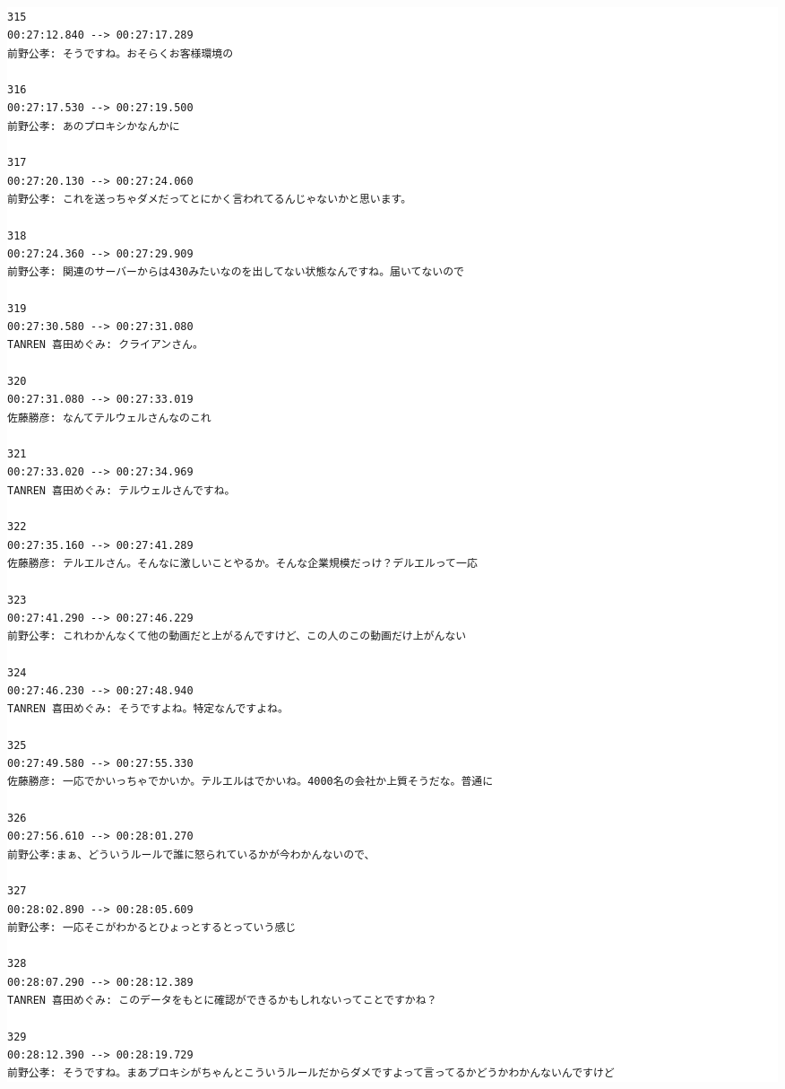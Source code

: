     315
    00:27:12.840 --> 00:27:17.289
    前野公孝: そうですね。おそらくお客様環境の
    
    316
    00:27:17.530 --> 00:27:19.500
    前野公孝: あのプロキシかなんかに
    
    317
    00:27:20.130 --> 00:27:24.060
    前野公孝: これを送っちゃダメだってとにかく言われてるんじゃないかと思います。
    
    318
    00:27:24.360 --> 00:27:29.909
    前野公孝: 関連のサーバーからは430みたいなのを出してない状態なんですね。届いてないので
    
    319
    00:27:30.580 --> 00:27:31.080
    TANREN 喜田めぐみ: クライアンさん。
    
    320
    00:27:31.080 --> 00:27:33.019
    佐藤勝彦: なんてテルウェルさんなのこれ
    
    321
    00:27:33.020 --> 00:27:34.969
    TANREN 喜田めぐみ: テルウェルさんですね。
    
    322
    00:27:35.160 --> 00:27:41.289
    佐藤勝彦: テルエルさん。そんなに激しいことやるか。そんな企業規模だっけ？デルエルって一応
    
    323
    00:27:41.290 --> 00:27:46.229
    前野公孝: これわかんなくて他の動画だと上がるんですけど、この人のこの動画だけ上がんない
    
    324
    00:27:46.230 --> 00:27:48.940
    TANREN 喜田めぐみ: そうですよね。特定なんですよね。
    
    325
    00:27:49.580 --> 00:27:55.330
    佐藤勝彦: 一応でかいっちゃでかいか。テルエルはでかいね。4000名の会社か上質そうだな。普通に
    
    326
    00:27:56.610 --> 00:28:01.270
    前野公孝:まぁ、どういうルールで誰に怒られているかが今わかんないので、
    
    327
    00:28:02.890 --> 00:28:05.609
    前野公孝: 一応そこがわかるとひょっとするとっていう感じ
    
    328
    00:28:07.290 --> 00:28:12.389
    TANREN 喜田めぐみ: このデータをもとに確認ができるかもしれないってことですかね？
    
    329
    00:28:12.390 --> 00:28:19.729
    前野公孝: そうですね。まあプロキシがちゃんとこういうルールだからダメですよって言ってるかどうかわかんないんですけど
    